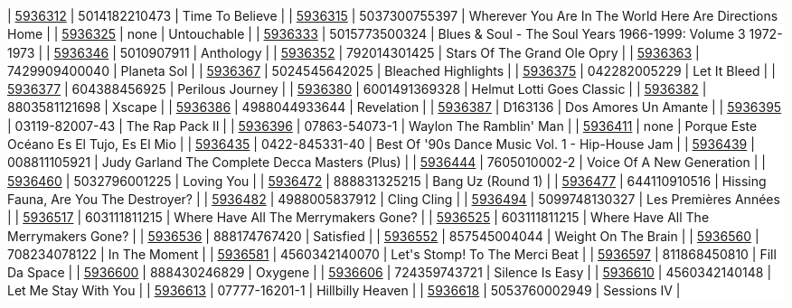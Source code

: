 | [5936312](https://www.discogs.com/release/5936312) | 5014182210473 | Time To Believe |
| [5936315](https://www.discogs.com/release/5936315) | 5037300755397 | Wherever You Are In The World Here Are Directions Home |
| [5936325](https://www.discogs.com/release/5936325) | none | Untouchable |
| [5936333](https://www.discogs.com/release/5936333) | 5015773500324 | Blues & Soul - The Soul Years 1966-1999: Volume 3 1972-1973 |
| [5936346](https://www.discogs.com/release/5936346) | 5010907911 | Anthology |
| [5936352](https://www.discogs.com/release/5936352) | 792014301425 | Stars Of The Grand Ole Opry |
| [5936363](https://www.discogs.com/release/5936363) | 7429909400040 | Planeta Sol |
| [5936367](https://www.discogs.com/release/5936367) | 5024545642025 | Bleached Highlights |
| [5936375](https://www.discogs.com/release/5936375) | 042282005229 | Let It Bleed |
| [5936377](https://www.discogs.com/release/5936377) | 604388456925 | Perilous Journey |
| [5936380](https://www.discogs.com/release/5936380) | 6001491369328 | Helmut Lotti Goes Classic |
| [5936382](https://www.discogs.com/release/5936382) | 8803581121698 | Xscape |
| [5936386](https://www.discogs.com/release/5936386) | 4988044933644 | Revelation |
| [5936387](https://www.discogs.com/release/5936387) | D163136 | Dos Amores Un Amante |
| [5936395](https://www.discogs.com/release/5936395) | 03119-82007-43 | The Rap Pack II |
| [5936396](https://www.discogs.com/release/5936396) | 07863-54073-1 | Waylon The Ramblin' Man |
| [5936411](https://www.discogs.com/release/5936411) | none | Porque Este Océano Es El Tujo, Es El Mio |
| [5936435](https://www.discogs.com/release/5936435) | 0422-845331-40 | Best Of '90s Dance Music Vol. 1 - Hip-House Jam |
| [5936439](https://www.discogs.com/release/5936439) | 008811105921 | Judy Garland The Complete Decca Masters (Plus) |
| [5936444](https://www.discogs.com/release/5936444) | 7605010002-2 | Voice Of A New Generation |
| [5936460](https://www.discogs.com/release/5936460) | 5032796001225 | Loving You |
| [5936472](https://www.discogs.com/release/5936472) | 888831325215 | Bang Uz (Round 1) |
| [5936477](https://www.discogs.com/release/5936477) | 644110910516 | Hissing Fauna, Are You The Destroyer? |
| [5936482](https://www.discogs.com/release/5936482) | 4988005837912 | Cling Cling |
| [5936494](https://www.discogs.com/release/5936494) | 5099748130327 | Les Premières Années |
| [5936517](https://www.discogs.com/release/5936517) | 603111811215 | Where Have All The Merrymakers Gone? |
| [5936525](https://www.discogs.com/release/5936525) | 603111811215 | Where Have All The Merrymakers Gone? |
| [5936536](https://www.discogs.com/release/5936536) | 888174767420 | Satisfied |
| [5936552](https://www.discogs.com/release/5936552) | 857545004044 | Weight On The Brain |
| [5936560](https://www.discogs.com/release/5936560) | 708234078122 | In The Moment |
| [5936581](https://www.discogs.com/release/5936581) | 4560342140070 | Let's Stomp! To The Merci Beat |
| [5936597](https://www.discogs.com/release/5936597) | 811868450810 | Fill Da Space |
| [5936600](https://www.discogs.com/release/5936600) | 888430246829 | Oxygene |
| [5936606](https://www.discogs.com/release/5936606) | 724359743721 | Silence Is Easy |
| [5936610](https://www.discogs.com/release/5936610) | 4560342140148 | Let Me Stay With You |
| [5936613](https://www.discogs.com/release/5936613) | 07777-16201-1 | Hillbilly Heaven |
| [5936618](https://www.discogs.com/release/5936618) | 5053760002949 | Sessions IV |